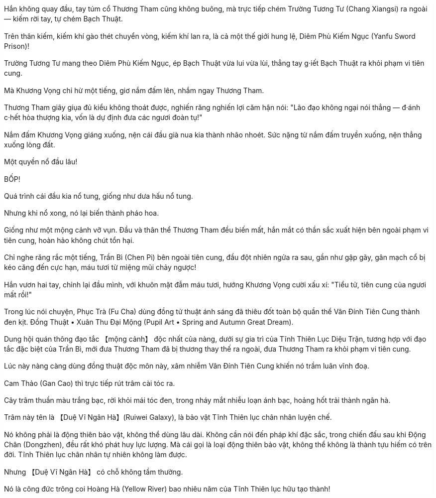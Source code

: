 Hắn không quay đầu, tay túm cổ Thương Tham cũng không buông, mà trực tiếp chém Trường Tương Tư (Chang Xiangsi) ra ngoài — kiếm rời tay, tự chém Bạch Thuật.

Trên thân kiếm, kiếm khí gào thét chuyển vòng, kiếm khí lan ra, là cả một thế giới hung lệ, Diêm Phù Kiếm Ngục (Yanfu Sword Prison)!

Trường Tương Tư mang theo Diêm Phù Kiếm Ngục, ép Bạch Thuật vừa lui vừa lùi, thẳng tay g·iết Bạch Thuật ra khỏi phạm vi tiên cung.

Mà Khương Vọng chỉ hừ một tiếng, giơ nắm đấm lên, nhắm ngay Thương Tham.

Thương Tham giãy giụa đủ kiểu không thoát được, nghiến răng nghiến lợi căm hận nói: "Lão đạo không ngại nói thẳng — đ·ánh c·hết hòa thượng kia, vốn là dự định đưa các ngươi đoàn tụ!"

Nắm đấm Khương Vọng giáng xuống, nện cái đầu già nua kia thành nhão nhoét. Sức nặng từ nắm đấm truyền xuống, nện thẳng xuống lòng đất.

Một quyền nổ đầu lâu!

BỐP!

Quá trình cái đầu kia nổ tung, giống như dưa hấu nổ tung.

Nhưng khi nổ xong, nó lại biến thành pháo hoa.

Giống như một mộng cảnh vỡ vụn. Đầu và thân thể Thương Tham đều biến mất, hắn mắt có thần sắc xuất hiện bên ngoài phạm vi tiên cung, hoàn hảo không chút tổn hại.

Chỉ nghe răng rắc một tiếng, Trần Bì (Chen Pi) bên ngoài tiên cung, đầu đột nhiên ngửa ra sau, gần như gập gãy, gân mạch cổ bị kéo căng đến cực hạn, máu tươi từ miệng mũi chảy ngược!

Hắn vươn hai tay, chỉnh lại đầu mình, với khuôn mặt đẫm máu tươi, hướng Khương Vọng cười xấu xí: "Tiểu tử, tiên cung của ngươi mất rồi!"

Trong lúc nói chuyện, Phục Trà (Fu Cha) dùng đồng tử thuật ánh sáng đã thiêu đốt toàn bộ quần thể Vân Đính Tiên Cung thành đen kịt. Đồng Thuật • Xuân Thu Đại Mộng (Pupil Art • Spring and Autumn Great Dream).

Dung hội quán thông đạo tắc 【mộng cảnh】 độc nhất của nàng, dưới sự gia trì của Tĩnh Thiên Lục Diệu Trận, tương hợp với đạo tắc đặc biệt của Trần Bì, mới đưa Thương Tham đã bị thương thay thế ra ngoài, đưa Thương Tham ra khỏi phạm vi tiên cung.

Lúc này nàng càng dùng đồng thuật độc môn này, xâm nhiễm Vân Đính Tiên Cung khiến nó trầm luân vĩnh đoạ.

Cam Thảo (Gan Cao) thì trực tiếp rút trâm cài tóc ra.

Cây trâm thuần màu trắng bạc, rời khỏi mái tóc đen, trong nháy mắt nhiễu loạn ánh bạc, hoảng hốt trải thành ngân hà.

Trâm này tên là 【Duệ Vĩ Ngân Hà】(Ruiwei Galaxy), là bảo vật Tĩnh Thiên lục chân nhân luyện chế.

Nó không phải là động thiên bảo vật, không thể dùng lâu dài. Không cần nói đến pháp khí đặc sắc, trong chiến đấu sau khi Động Chân (Dongzhen), đều rất khó phát huy lực lượng. Mà cái gọi là loại động thiên bảo vật, không thể không là thành tựu hiếm có trên đời. Tĩnh Thiên lục chân nhân tự nhiên không làm được.

Nhưng 【Duệ Vĩ Ngân Hà】 có chỗ không tầm thường.

Nó là công đức trông coi Hoàng Hà (Yellow River) bao nhiêu năm của Tĩnh Thiên lục hữu tạo thành!
